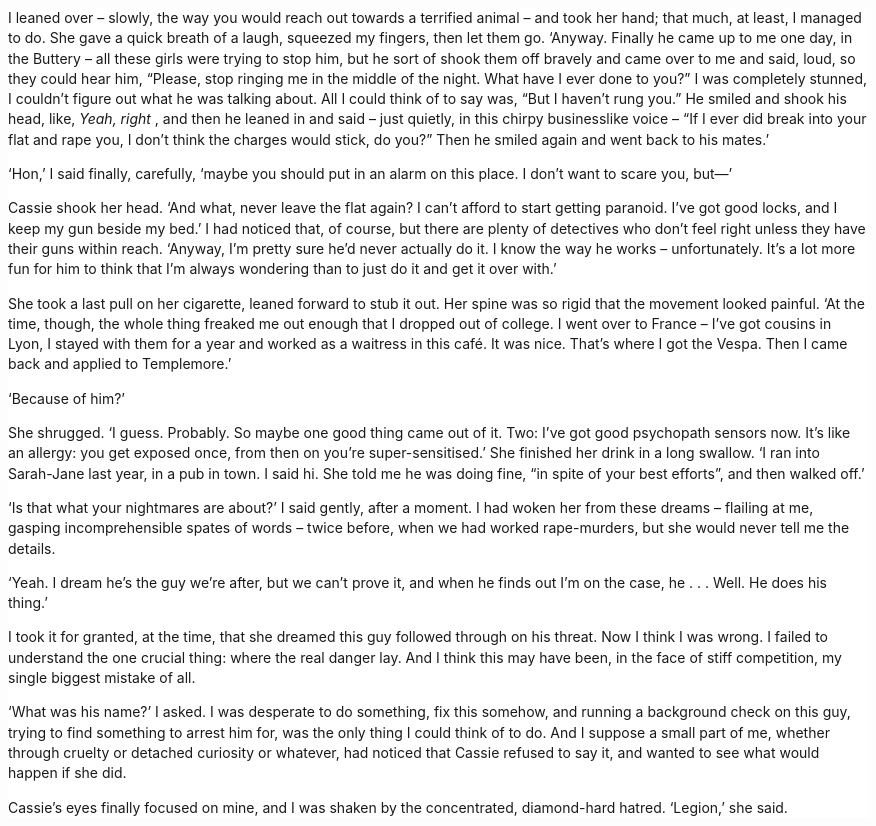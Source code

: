 I leaned over – slowly, the way you would reach out towards a terrified animal – and took her hand; that much, at least, I managed to do. She gave a quick breath of a laugh, squeezed my fingers, then let them go. ‘Anyway. Finally he came up to me one day, in the Buttery – all these girls were trying to stop him, but he sort of shook them off bravely and came over to me and said, loud, so they could hear him, “Please, stop ringing me in the middle of the night. What have I ever done to you?” I was completely stunned, I couldn’t figure out what he was talking about. All I could think of to say was, “But I haven’t rung you.” He smiled and shook his head, like, _Yeah, right_ , and then he leaned in and said – just quietly, in this chirpy businesslike voice – “If I ever did break into your flat and rape you, I don’t think the charges would stick, do you?” Then he smiled again and went back to his mates.’

‘Hon,’ I said finally, carefully, ‘maybe you should put in an alarm on this place. I don’t want to scare you, but—’

Cassie shook her head. ‘And what, never leave the flat again? I can’t afford to start getting paranoid. I’ve got good locks, and I keep my gun beside my bed.’ I had noticed that, of course, but there are plenty of detectives who don’t feel right unless they have their guns within reach. ‘Anyway, I’m pretty sure he’d never actually do it. I know the way he works – unfortunately. It’s a lot more fun for him to think that I’m always wondering than to just do it and get it over with.’

She took a last pull on her cigarette, leaned forward to stub it out. Her spine was so rigid that the movement looked painful. ‘At the time, though, the whole thing freaked me out enough that I dropped out of college. I went over to France – I’ve got cousins in Lyon, I stayed with them for a year and worked as a waitress in this café. It was nice. That’s where I got the Vespa. Then I came back and applied to Templemore.’

‘Because of him?’

She shrugged. ‘I guess. Probably. So maybe one good thing came out of it. Two: I’ve got good psychopath sensors now. It’s like an allergy: you get exposed once, from then on you’re super-sensitised.’ She finished her drink in a long swallow. ‘I ran into Sarah-Jane last year, in a pub in town. I said hi. She told me he was doing fine, “in spite of your best efforts”, and then walked off.’

‘Is that what your nightmares are about?’ I said gently, after a moment. I had woken her from these dreams – flailing at me, gasping incomprehensible spates of words – twice before, when we had worked rape-murders, but she would never tell me the details.

‘Yeah. I dream he’s the guy we’re after, but we can’t prove it, and when he finds out I’m on the case, he . . . Well. He does his thing.’

I took it for granted, at the time, that she dreamed this guy followed through on his threat. Now I think I was wrong. I failed to understand the one crucial thing: where the real danger lay. And I think this may have been, in the face of stiff competition, my single biggest mistake of all.

‘What was his name?’ I asked. I was desperate to do something, fix this somehow, and running a background check on this guy, trying to find something to arrest him for, was the only thing I could think of to do. And I suppose a small part of me, whether through cruelty or detached curiosity or whatever, had noticed that Cassie refused to say it, and wanted to see what would happen if she did.

Cassie’s eyes finally focused on mine, and I was shaken by the concentrated, diamond-hard hatred. ‘Legion,’ she said.
